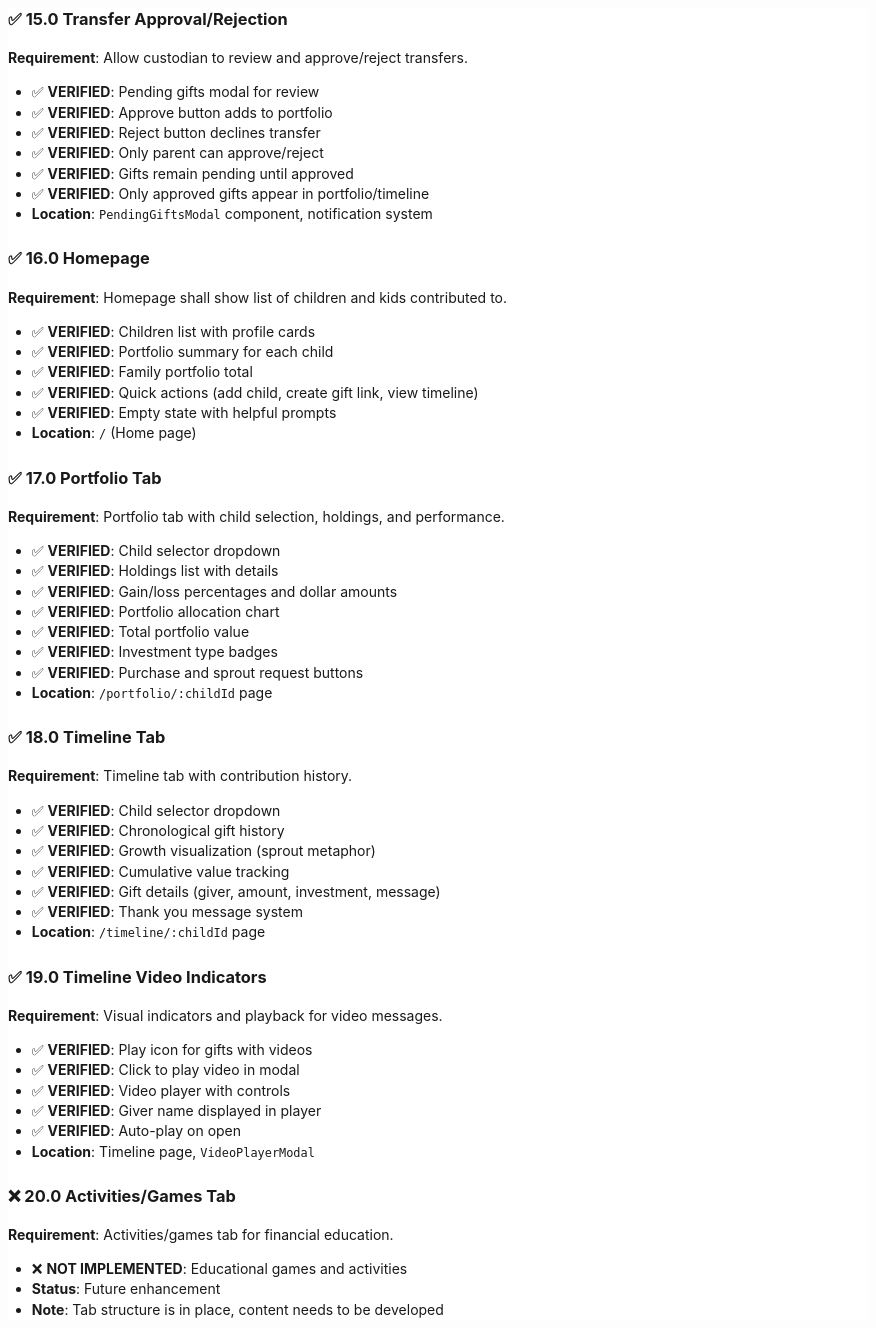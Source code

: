### ✅ 15.0 Transfer Approval/Rejection
**Requirement**: Allow custodian to review and approve/reject transfers.
- ✅ **VERIFIED**: Pending gifts modal for review
- ✅ **VERIFIED**: Approve button adds to portfolio
- ✅ **VERIFIED**: Reject button declines transfer
- ✅ **VERIFIED**: Only parent can approve/reject
- ✅ **VERIFIED**: Gifts remain pending until approved
- ✅ **VERIFIED**: Only approved gifts appear in portfolio/timeline
- **Location**: `PendingGiftsModal` component, notification system

### ✅ 16.0 Homepage
**Requirement**: Homepage shall show list of children and kids contributed to.
- ✅ **VERIFIED**: Children list with profile cards
- ✅ **VERIFIED**: Portfolio summary for each child
- ✅ **VERIFIED**: Family portfolio total
- ✅ **VERIFIED**: Quick actions (add child, create gift link, view timeline)
- ✅ **VERIFIED**: Empty state with helpful prompts
- **Location**: `/` (Home page)

### ✅ 17.0 Portfolio Tab
**Requirement**: Portfolio tab with child selection, holdings, and performance.
- ✅ **VERIFIED**: Child selector dropdown
- ✅ **VERIFIED**: Holdings list with details
- ✅ **VERIFIED**: Gain/loss percentages and dollar amounts
- ✅ **VERIFIED**: Portfolio allocation chart
- ✅ **VERIFIED**: Total portfolio value
- ✅ **VERIFIED**: Investment type badges
- ✅ **VERIFIED**: Purchase and sprout request buttons
- **Location**: `/portfolio/:childId` page

### ✅ 18.0 Timeline Tab
**Requirement**: Timeline tab with contribution history.
- ✅ **VERIFIED**: Child selector dropdown
- ✅ **VERIFIED**: Chronological gift history
- ✅ **VERIFIED**: Growth visualization (sprout metaphor)
- ✅ **VERIFIED**: Cumulative value tracking
- ✅ **VERIFIED**: Gift details (giver, amount, investment, message)
- ✅ **VERIFIED**: Thank you message system
- **Location**: `/timeline/:childId` page

### ✅ 19.0 Timeline Video Indicators
**Requirement**: Visual indicators and playback for video messages.
- ✅ **VERIFIED**: Play icon for gifts with videos
- ✅ **VERIFIED**: Click to play video in modal
- ✅ **VERIFIED**: Video player with controls
- ✅ **VERIFIED**: Giver name displayed in player
- ✅ **VERIFIED**: Auto-play on open
- **Location**: Timeline page, `VideoPlayerModal`

### ❌ 20.0 Activities/Games Tab
**Requirement**: Activities/games tab for financial education.
- ❌ **NOT IMPLEMENTED**: Educational games and activities
- **Status**: Future enhancement
- **Note**: Tab structure is in place, content needs to be developed
